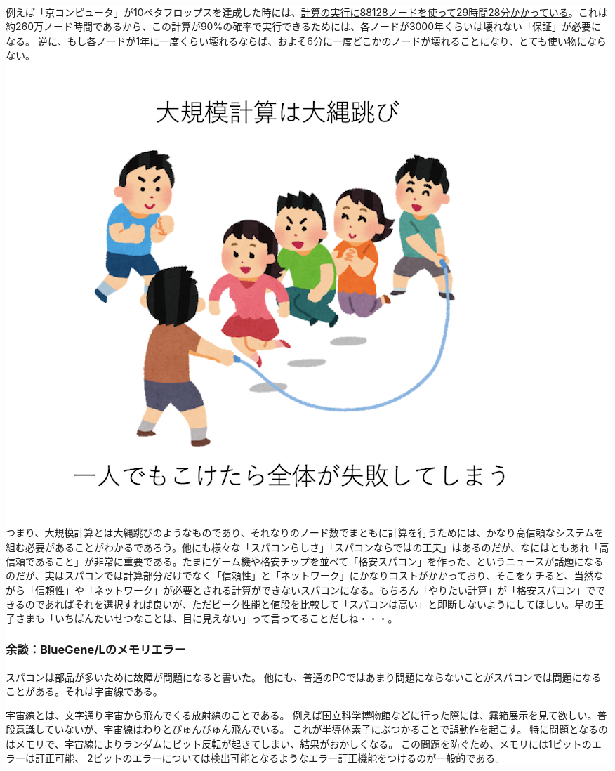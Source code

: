 例えば「京コンピュータ」が10ペタフロップスを達成した時には、[計算の実行に88128ノードを使って29時間28分かかっている](http://www.riken.jp/pr/topics/2011/20111102/)。これは約260万ノード時間であるから、この計算が90%の確率で実行できるためには、各ノードが3000年くらいは壊れない「保証」が必要になる。
逆に、もし各ノードが1年に一度くらい壊れるならば、およそ6分に一度どこかのノードが壊れることになり、とても使い物にならない。

![day2/fig/nawatobi.png](day2/fig/nawatobi.png)

つまり、大規模計算とは大縄跳びのようなものであり、それなりのノード数でまともに計算を行うためには、かなり高信頼なシステムを組む必要があることがわかるであろう。他にも様々な「スパコンらしさ」「スパコンならではの工夫」はあるのだが、なにはともあれ「高信頼であること」が非常に重要である。たまにゲーム機や格安チップを並べて「格安スパコン」を作った、というニュースが話題になるのだが、実はスパコンでは計算部分だけでなく「信頼性」と「ネットワーク」にかなりコストがかかっており、そこをケチると、当然ながら「信頼性」や「ネットワーク」が必要とされる計算ができないスパコンになる。もちろん「やりたい計算」が「格安スパコン」でできるのであればそれを選択すれば良いが、ただピーク性能と値段を比較して「スパコンは高い」と即断しないようにしてほしい。星の王子さまも「いちばんたいせつなことは、目に見えない」って言ってることだしね・・・。

### 余談：BlueGene/Lのメモリエラー

スパコンは部品が多いために故障が問題になると書いた。
他にも、普通のPCではあまり問題にならないことがスパコンでは問題になることがある。それは宇宙線である。

宇宙線とは、文字通り宇宙から飛んでくる放射線のことである。
例えば国立科学博物館などに行った際には、霧箱展示を見て欲しい。普段意識していないが、宇宙線はわりとびゅんびゅん飛んでいる。
これが半導体素子にぶつかることで誤動作を起こす。
特に問題となるのはメモリで、宇宙線によりランダムにビット反転が起きてしまい、結果がおかしくなる。
この問題を防ぐため、メモリには1ビットのエラーは訂正可能、
2ビットのエラーについては検出可能となるようなエラー訂正機能をつけるのが一般的である。
